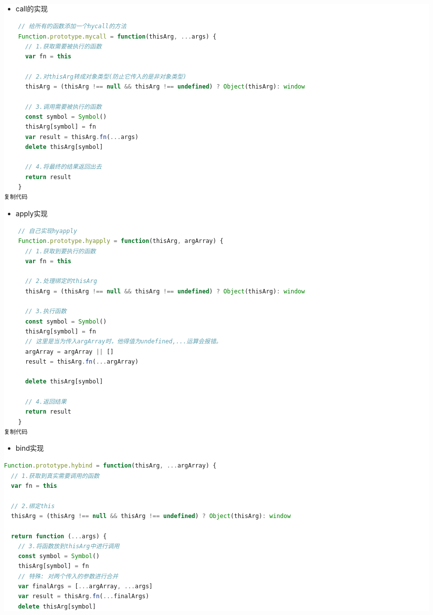 - call的实现

```js
    // 给所有的函数添加一个hycall的方法
    Function.prototype.mycall = function(thisArg, ...args) {
      // 1.获取需要被执行的函数
      var fn = this

      // 2.对thisArg转成对象类型(防止它传入的是非对象类型)
      thisArg = (thisArg !== null && thisArg !== undefined) ? Object(thisArg): window

      // 3.调用需要被执行的函数
      const symbol = Symbol()
      thisArg[symbol] = fn
      var result = thisArg.fn(...args)
      delete thisArg[symbol]

      // 4.将最终的结果返回出去
      return result
    }
复制代码
```

- apply实现

```js
    // 自己实现hyapply
    Function.prototype.hyapply = function(thisArg, argArray) {
      // 1.获取到要执行的函数
      var fn = this

      // 2.处理绑定的thisArg
      thisArg = (thisArg !== null && thisArg !== undefined) ? Object(thisArg): window

      // 3.执行函数
      const symbol = Symbol()
      thisArg[symbol] = fn
      // 这里是当为传入argArray时，他得值为undefined,...运算会报错。
      argArray = argArray || []
      result = thisArg.fn(...argArray)

      delete thisArg[symbol]

      // 4.返回结果
      return result
    }
复制代码
```

- bind实现

```js
Function.prototype.hybind = function(thisArg, ...argArray) {
  // 1.获取到真实需要调用的函数
  var fn = this

  // 2.绑定this
  thisArg = (thisArg !== null && thisArg !== undefined) ? Object(thisArg): window

  return function (...args) {
    // 3.将函数放到thisArg中进行调用
    const symbol = Symbol()
    thisArg[symbol] = fn
    // 特殊: 对两个传入的参数进行合并
    var finalArgs = [...argArray, ...args]
    var result = thisArg.fn(...finalArgs)
    delete thisArg[symbol]
```